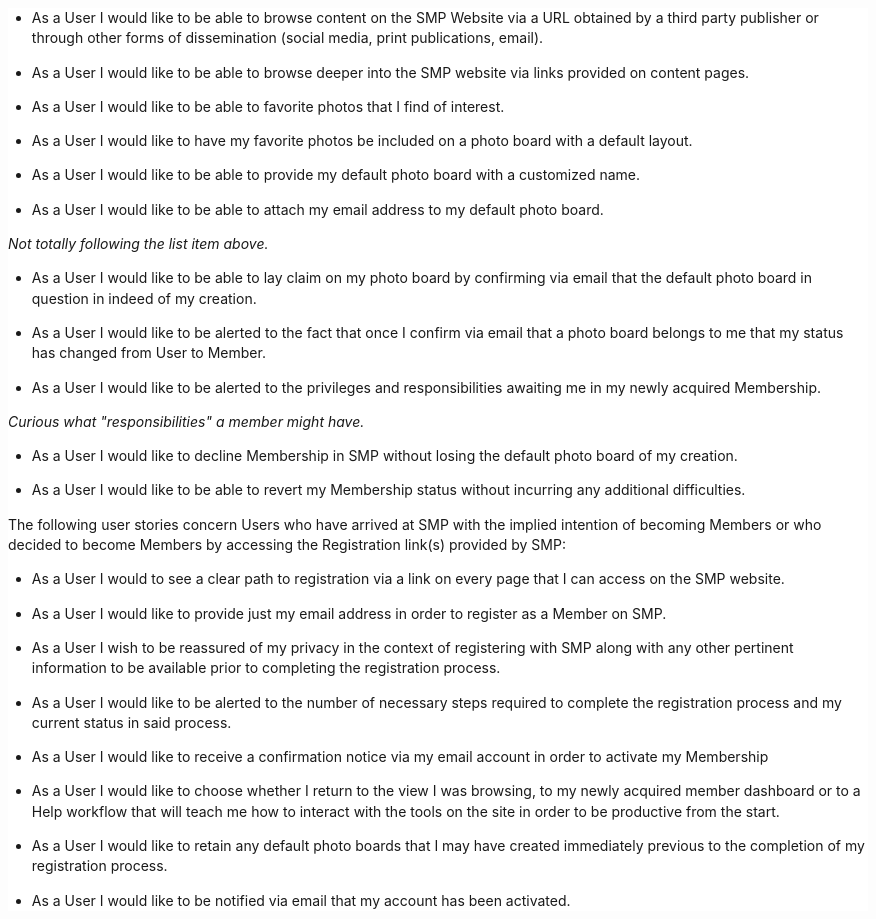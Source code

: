 * As a User I would like to be able to browse content on the SMP Website via a URL obtained by a third party publisher or through other forms of dissemination (social media, print publications, email).

* As a User I would like to be able to browse deeper into the SMP website via links provided on content pages.

* As a User I would like to be able to favorite photos that I find of interest.

* As a User I would like to have my favorite photos be included on a photo board with a default layout.

* As a User I would like to be able to provide my default photo board with a customized name.

* As a User I would like to be able to attach my email address to my default photo board.

_Not totally following the list item above._

* As a User I would like to be able to lay claim on my photo board by confirming via email that the default photo board in question in indeed of my creation.

* As a User I would like to be alerted to the fact that once I confirm via email that a photo board belongs to me that my status has changed from User to Member.

* As a User I would like to be alerted to the privileges and responsibilities awaiting me in my newly acquired Membership.

_Curious what "responsibilities" a member might have._

* As a User I would like to decline Membership in SMP without losing the default photo board of my creation.

* As a User I would like to be able to revert my Membership status without incurring any additional difficulties.

The following user stories concern Users who have arrived at SMP with the implied intention of becoming Members or who decided to become Members by accessing the Registration link(s) provided by SMP:

* As a User I would to see a clear path to registration via a link on every page that I can access on the SMP website.

* As a User I would like to provide just my email address in order to register as a Member on SMP.

* As a User I wish to be reassured of my privacy in the context of registering with SMP along with any other pertinent information to be available prior to completing the registration process.

* As a User I would like to be alerted to the number of necessary steps required to complete the registration process and my current status in said process.

* As a User I would like to receive a confirmation notice via my email account in order to activate my Membership

* As a User I would like to choose whether I return to the view I was browsing, to my newly acquired member dashboard or to a Help workflow that will teach me how to interact with the tools on the site in order to be productive from the start.

* As a User I would like to retain any default photo boards that I may have created immediately previous to the completion of my registration process.

* As a User I would like to be notified via email that my account has been activated.
